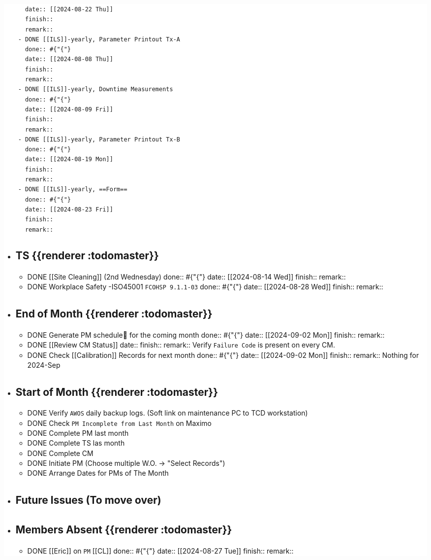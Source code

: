 		  date:: [[2024-08-22 Thu]]
		  finish:: 
		  remark::
		- DONE [[ILS]]-yearly, Parameter Printout Tx-A
		  done:: #{"{"}
		  date:: [[2024-08-08 Thu]]
		  finish::
		  remark::
		- DONE [[ILS]]-yearly, Downtime Measurements
		  done:: #{"{"}
		  date:: [[2024-08-09 Fri]]
		  finish::
		  remark::
		- DONE [[ILS]]-yearly, Parameter Printout Tx-B
		  done:: #{"{"}
		  date:: [[2024-08-19 Mon]]
		  finish::
		  remark::
		- DONE [[ILS]]-yearly, ==Form==
		  done:: #{"{"}
		  date:: [[2024-08-23 Fri]]
		  finish::
		  remark::
- ## TS {{renderer :todomaster}}
	- DONE [[Site Cleaning]] (2nd Wednesday) 
	  done:: #{"{"}
	  date:: [[2024-08-14 Wed]]
	  finish::
	  remark::
	- DONE Workplace Safety -ISO45001 `FCOHSP 9.1.1-03`
	  done:: #{"{"}
	  date:: [[2024-08-28 Wed]]
	  finish::
	  remark::
- ## End of Month {{renderer :todomaster}}
	- DONE Generate PM schedule📅 for the coming month
	  done:: #{"{"}
	  date:: [[2024-09-02 Mon]]
	  finish::
	  remark::
	- DONE [[Review CM Status]]
	  date:: 
	  finish::
	  remark:: Verify `Failure Code` is present on every CM.
	- DONE Check [[Calibration]] Records for next month 
	  done:: #{"{"}
	  date:: [[2024-09-02 Mon]]
	  finish::
	  remark:: Nothing for 2024-Sep
- ## Start of Month {{renderer :todomaster}}
	- DONE Verify `AWOS` daily backup logs. (Soft link on maintenance PC to TCD workstation)
	- DONE Check `PM Incomplete from Last Month` on Maximo
	- DONE Complete PM last month
	- DONE Complete TS las month
	- DONE Complete CM
	- DONE Initiate PM (Choose multiple W.O. -> "Select Records")
	- DONE Arrange Dates for PMs of The Month
- ## Future Issues (To move over)
- ## Members Absent {{renderer :todomaster}}
	- DONE [[Eric]] on `PM` [[CL]]
	  done:: #{"{"}
	  date:: [[2024-08-27 Tue]]
	  finish:: 
	  remark::